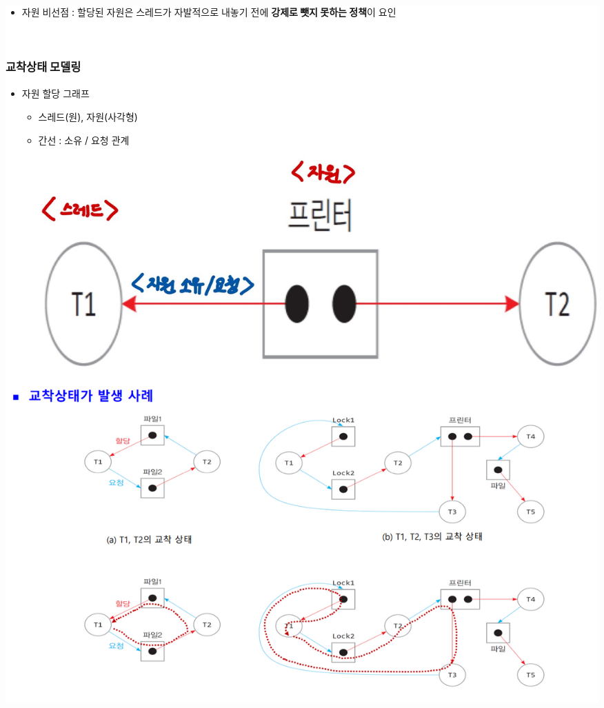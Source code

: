 - 자원 비선점 : 할당된 자원은 스레드가 자발적으로 내놓기 전에 **강제로 뺏지 못하는 정책**이 요인

<br>

### 교착상태 모델링
- 자원 할당 그래프

    - 스레드(원), 자원(사각형)

    - 간선 : 소유 / 요청 관계
    
    ![alt text](./[현준]%20Image/image-38.png)

![alt text](./[현준]%20Image/image-40.png)
